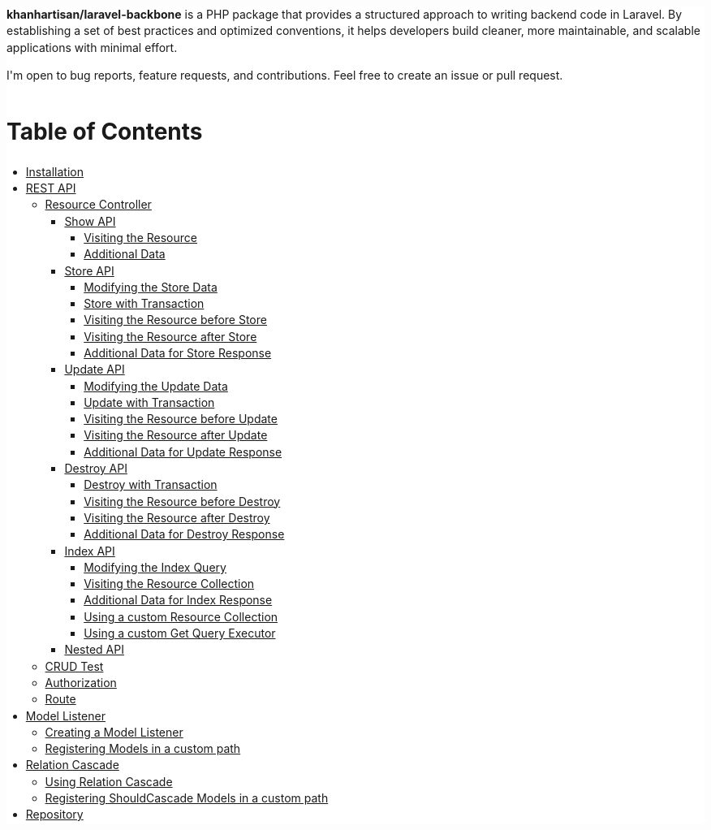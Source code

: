 **khanhartisan/laravel-backbone** is a PHP package that provides a structured approach to writing backend code in Laravel. By establishing a set of best practices and optimized conventions, it helps developers build cleaner, more maintainable, and scalable applications with minimal effort.

I'm open to bug reports, feature requests, and contributions. Feel free to create an issue or pull request.

# Table of Contents

- [Installation](#installation)
- [REST API](#rest-api)
  - [Resource Controller](#resource-controller)
    - [Show API](#show-api)
      - [Visiting the Resource](#visiting-the-resource)
      - [Additional Data](#additional-data)
    - [Store API](#store-api)
      - [Modifying the Store Data](#modifying-the-store-data)
      - [Store with Transaction](#store-with-transaction)
      - [Visiting the Resource before Store](#visiting-the-resource-before-store)
      - [Visiting the Resource after Store](#visiting-the-resource-after-store)
      - [Additional Data for Store Response](#additional-data-for-store-response)
    - [Update API](#update-api)
      - [Modifying the Update Data](#modifying-the-update-data)
      - [Update with Transaction](#update-with-transaction)
      - [Visiting the Resource before Update](#visiting-the-resource-before-update)
      - [Visiting the Resource after Update](#visiting-the-resource-after-update)
      - [Additional Data for Update Response](#additional-data-for-update-response)
    - [Destroy API](#destroy-api)
      - [Destroy with Transaction](#destroy-with-transaction)
      - [Visiting the Resource before Destroy](#visiting-the-resource-before-destroy)
      - [Visiting the Resource after Destroy](#visiting-the-resource-after-destroy)
      - [Additional Data for Destroy Response](#additional-data-for-destroy-response)
    - [Index API](#index-api)
      - [Modifying the Index Query](#modifying-the-index-query)
      - [Visiting the Resource Collection](#visiting-the-resource-collection)
      - [Additional Data for Index Response](#additional-data-for-index-response)
      - [Using a custom Resource Collection](#using-a-custom-resource-collection)
      - [Using a custom Get Query Executor](#using-a-custom-get-query-executor)
    - [Nested API](#nested-api)
  - [CRUD Test](#crud-test)
  - [Authorization](#authorization)
  - [Route](#route)
- [Model Listener](#model-listener)
  - [Creating a Model Listener](#creating-a-model-listener)
  - [Registering Models in a custom path](#registering-models-in-a-custom-path)
- [Relation Cascade](#relation-cascade)
  - [Using Relation Cascade](#using-relation-cascade)
  - [Registering ShouldCascade Models in a custom path](#registering-shouldcascade-models-in-a-custom-path)
- [Repository](#repository)
